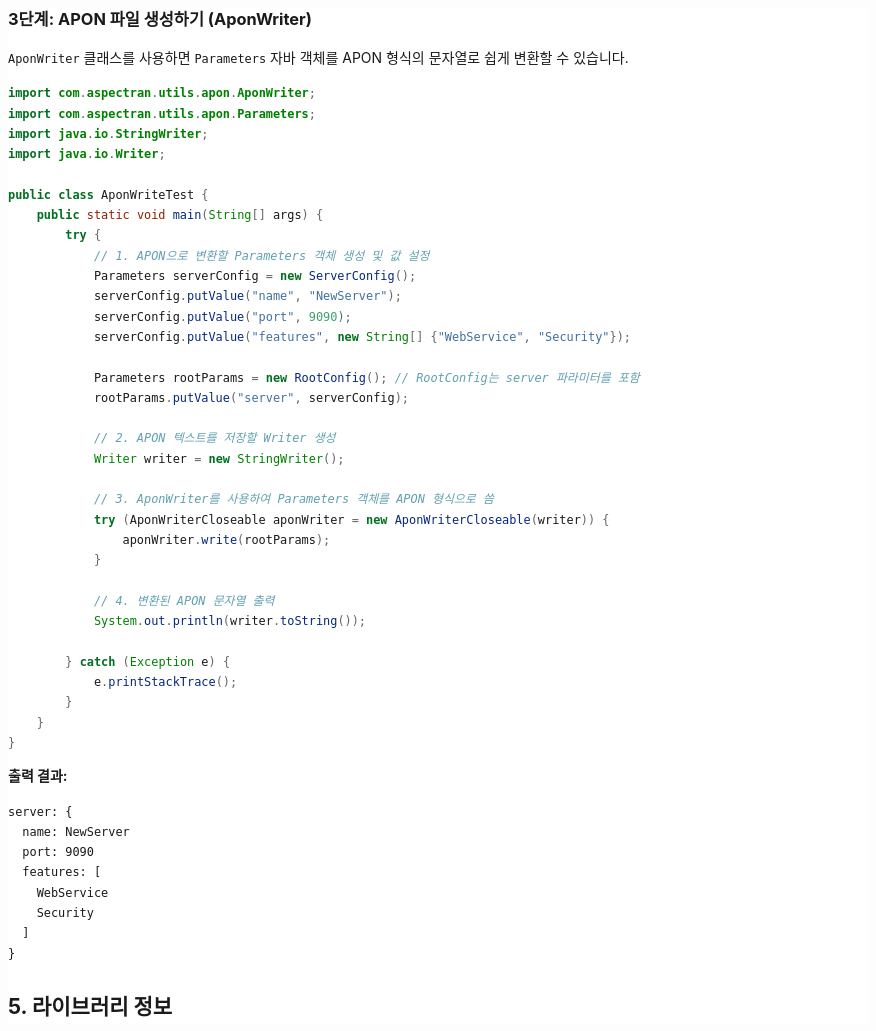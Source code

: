 ### 3단계: APON 파일 생성하기 (AponWriter)

`AponWriter` 클래스를 사용하면 `Parameters` 자바 객체를 APON 형식의 문자열로 쉽게 변환할 수 있습니다.

```java
import com.aspectran.utils.apon.AponWriter;
import com.aspectran.utils.apon.Parameters;
import java.io.StringWriter;
import java.io.Writer;

public class AponWriteTest {
    public static void main(String[] args) {
        try {
            // 1. APON으로 변환할 Parameters 객체 생성 및 값 설정
            Parameters serverConfig = new ServerConfig();
            serverConfig.putValue("name", "NewServer");
            serverConfig.putValue("port", 9090);
            serverConfig.putValue("features", new String[] {"WebService", "Security"});

            Parameters rootParams = new RootConfig(); // RootConfig는 server 파라미터를 포함
            rootParams.putValue("server", serverConfig);

            // 2. APON 텍스트를 저장할 Writer 생성
            Writer writer = new StringWriter();

            // 3. AponWriter를 사용하여 Parameters 객체를 APON 형식으로 씀
            try (AponWriterCloseable aponWriter = new AponWriterCloseable(writer)) {
                aponWriter.write(rootParams);
            }

            // 4. 변환된 APON 문자열 출력
            System.out.println(writer.toString());

        } catch (Exception e) {
            e.printStackTrace();
        }
    }
}
```

**출력 결과:**
```apon
server: {
  name: NewServer
  port: 9090
  features: [
    WebService
    Security
  ]
}
```

## 5. 라이브러리 정보

